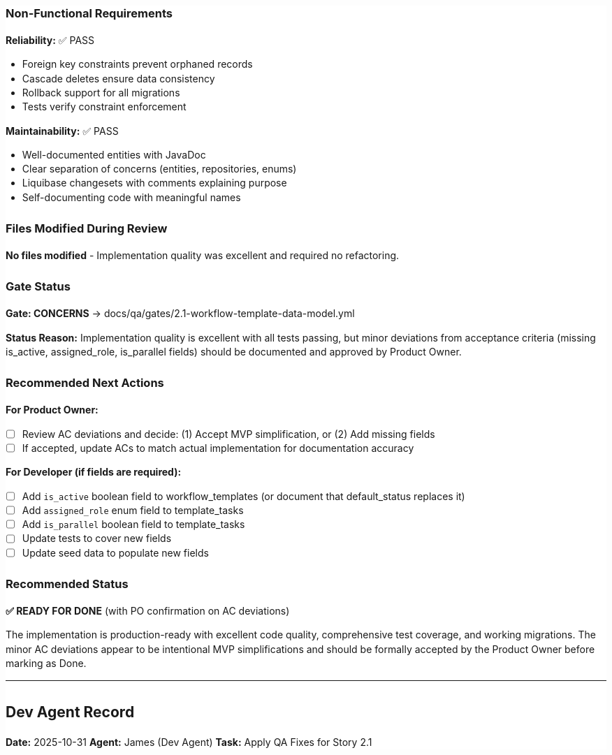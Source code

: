 ### Non-Functional Requirements

**Reliability:** ✅ PASS
- Foreign key constraints prevent orphaned records
- Cascade deletes ensure data consistency
- Rollback support for all migrations
- Tests verify constraint enforcement

**Maintainability:** ✅ PASS
- Well-documented entities with JavaDoc
- Clear separation of concerns (entities, repositories, enums)
- Liquibase changesets with comments explaining purpose
- Self-documenting code with meaningful names

### Files Modified During Review

**No files modified** - Implementation quality was excellent and required no refactoring.

### Gate Status

**Gate: CONCERNS** → docs/qa/gates/2.1-workflow-template-data-model.yml

**Status Reason:** Implementation quality is excellent with all tests passing, but minor deviations from acceptance criteria (missing is_active, assigned_role, is_parallel fields) should be documented and approved by Product Owner.

### Recommended Next Actions

**For Product Owner:**
- [ ] Review AC deviations and decide: (1) Accept MVP simplification, or (2) Add missing fields
- [ ] If accepted, update ACs to match actual implementation for documentation accuracy

**For Developer (if fields are required):**
- [ ] Add `is_active` boolean field to workflow_templates (or document that default_status replaces it)
- [ ] Add `assigned_role` enum field to template_tasks
- [ ] Add `is_parallel` boolean field to template_tasks
- [ ] Update tests to cover new fields
- [ ] Update seed data to populate new fields

### Recommended Status

**✅ READY FOR DONE** (with PO confirmation on AC deviations)

The implementation is production-ready with excellent code quality, comprehensive test coverage, and working migrations. The minor AC deviations appear to be intentional MVP simplifications and should be formally accepted by the Product Owner before marking as Done.

---

## Dev Agent Record

**Date:** 2025-10-31
**Agent:** James (Dev Agent)
**Task:** Apply QA Fixes for Story 2.1

